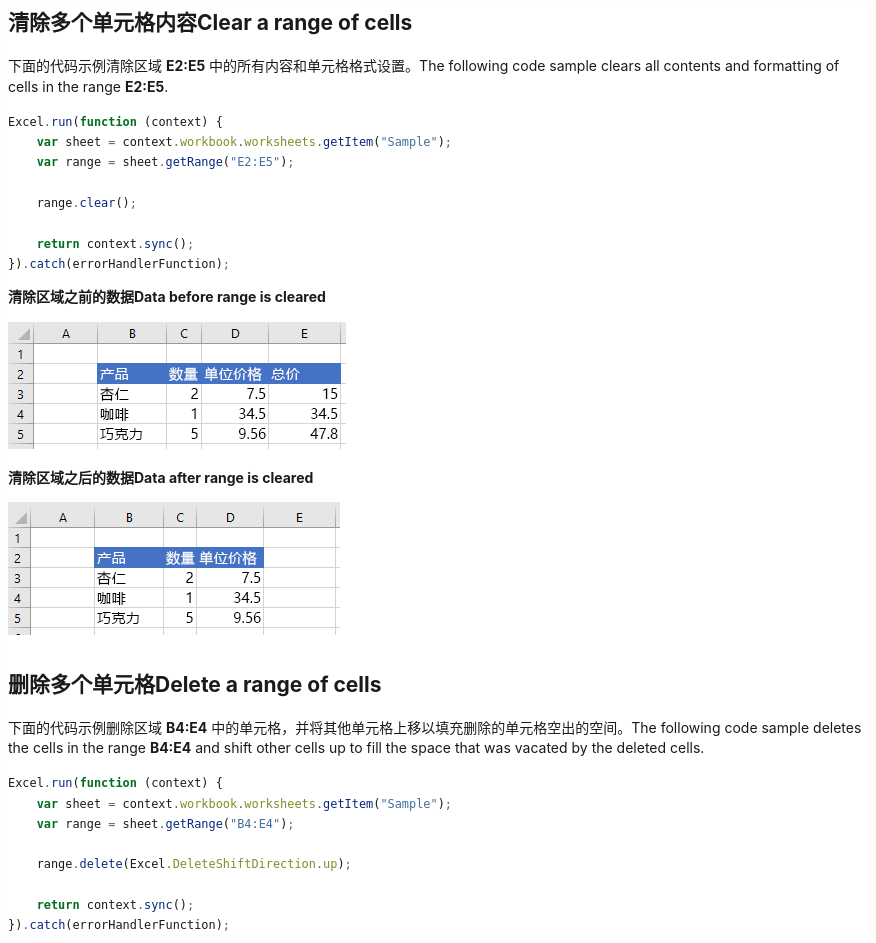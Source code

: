 ## <a name="clear-a-range-of-cells"></a><span data-ttu-id="e510c-123">清除多个单元格内容</span><span class="sxs-lookup"><span data-stu-id="e510c-123">Clear a range of cells</span></span>

<span data-ttu-id="e510c-124">下面的代码示例清除区域 **E2:E5** 中的所有内容和单元格格式设置。</span><span class="sxs-lookup"><span data-stu-id="e510c-124">The following code sample clears all contents and formatting of cells in the range **E2:E5**.</span></span>  

```js
Excel.run(function (context) {
    var sheet = context.workbook.worksheets.getItem("Sample");
    var range = sheet.getRange("E2:E5");

    range.clear();

    return context.sync();
}).catch(errorHandlerFunction);
```

<span data-ttu-id="e510c-125">**清除区域之前的数据**</span><span class="sxs-lookup"><span data-stu-id="e510c-125">**Data before range is cleared**</span></span>

![Excel 中清除区域之前的数据](../images/excel-ranges-start.png)

<span data-ttu-id="e510c-127">**清除区域之后的数据**</span><span class="sxs-lookup"><span data-stu-id="e510c-127">**Data after range is cleared**</span></span>

![Excel 中清除区域之后的数据](../images/excel-ranges-after-clear.png)

## <a name="delete-a-range-of-cells"></a><span data-ttu-id="e510c-129">删除多个单元格</span><span class="sxs-lookup"><span data-stu-id="e510c-129">Delete a range of cells</span></span>

<span data-ttu-id="e510c-130">下面的代码示例删除区域 **B4:E4** 中的单元格，并将其他单元格上移以填充删除的单元格空出的空间。</span><span class="sxs-lookup"><span data-stu-id="e510c-130">The following code sample deletes the cells in the range **B4:E4** and shift other cells up to fill the space that was vacated by the deleted cells.</span></span>

```js
Excel.run(function (context) {
    var sheet = context.workbook.worksheets.getItem("Sample");
    var range = sheet.getRange("B4:E4");

    range.delete(Excel.DeleteShiftDirection.up);

    return context.sync();
}).catch(errorHandlerFunction);
```
